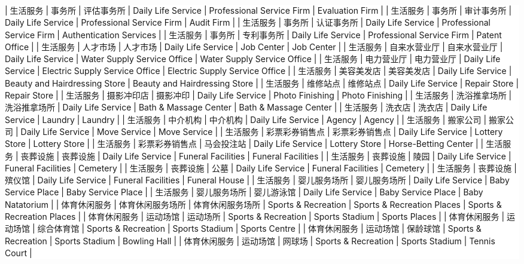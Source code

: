 | 生活服务           | 事务所                | 评估事务所               | Daily Life Service                       | Professional Service Firm                            | Evaluation Firm                                            |
| 生活服务           | 事务所                | 审计事务所               | Daily Life Service                       | Professional Service Firm                            | Audit Firm                                                 |
| 生活服务           | 事务所                | 认证事务所               | Daily Life Service                       | Professional Service Firm                            | Authentication Services                                    |
| 生活服务           | 事务所                | 专利事务所               | Daily Life Service                       | Professional Service Firm                            | Patent Office                                              |
| 生活服务           | 人才市场              | 人才市场                 | Daily Life Service                       | Job Center                                           | Job Center                                                 |
| 生活服务           | 自来水营业厅          | 自来水营业厅             | Daily Life Service                       | Water Supply Service Office                          | Water Supply Service Office                                |
| 生活服务           | 电力营业厅            | 电力营业厅               | Daily Life Service                       | Electric Supply Service Office                       | Electric Supply Service Office                             |
| 生活服务           | 美容美发店            | 美容美发店               | Daily Life Service                       | Beauty and Hairdressing Store                        | Beauty and Hairdressing Store                              |
| 生活服务           | 维修站点              | 维修站点                 | Daily Life Service                       | Repair Store                                         | Repair Store                                               |
| 生活服务           | 摄影冲印店            | 摄影冲印                 | Daily Life Service                       | Photo Finishing                                      | Photo Finishing                                            |
| 生活服务           | 洗浴推拿场所          | 洗浴推拿场所             | Daily Life Service                       | Bath & Massage Center                                | Bath & Massage Center                                      |
| 生活服务           | 洗衣店                | 洗衣店                   | Daily Life Service                       | Laundry                                              | Laundry                                                    |
| 生活服务           | 中介机构              | 中介机构                 | Daily Life Service                       | Agency                                               | Agency                                                     |
| 生活服务           | 搬家公司              | 搬家公司                 | Daily Life Service                       | Move Service                                         | Move Service                                               |
| 生活服务           | 彩票彩券销售点        | 彩票彩券销售点           | Daily Life Service                       | Lottery Store                                        | Lottery Store                                              |
| 生活服务           | 彩票彩券销售点        | 马会投注站               | Daily Life Service                       | Lottery Store                                        | Horse-Betting Center                                       |
| 生活服务           | 丧葬设施              | 丧葬设施                 | Daily Life Service                       | Funeral Facilities                                   | Funeral Facilities                                         |
| 生活服务           | 丧葬设施              | 陵园                     | Daily Life Service                       | Funeral Facilities                                   | Cemetery                                                   |
| 生活服务           | 丧葬设施              | 公墓                     | Daily Life Service                       | Funeral Facilities                                   | Cemetery                                                   |
| 生活服务           | 丧葬设施              | 殡仪馆                   | Daily Life Service                       | Funeral Facilities                                   | Funeral House                                              |
| 生活服务           | 婴儿服务场所          | 婴儿服务场所             | Daily Life Service                       | Baby Service Place                                   | Baby Service Place                                         |
| 生活服务           | 婴儿服务场所          | 婴儿游泳馆               | Daily Life Service                       | Baby Service Place                                   | Baby Natatorium                                            |
| 体育休闲服务       | 体育休闲服务场所      | 体育休闲服务场所         | Sports & Recreation                      | Sports & Recreation Places                           | Sports & Recreation Places                                 |
| 体育休闲服务       | 运动场馆              | 运动场所                 | Sports & Recreation                      | Sports Stadium                                       | Sports Places                                              |
| 体育休闲服务       | 运动场馆              | 综合体育馆               | Sports & Recreation                      | Sports Stadium                                       | Sports Centre                                              |
| 体育休闲服务       | 运动场馆              | 保龄球馆                 | Sports & Recreation                      | Sports Stadium                                       | Bowling Hall                                               |
| 体育休闲服务       | 运动场馆              | 网球场                   | Sports & Recreation                      | Sports Stadium                                       | Tennis Court                                               |